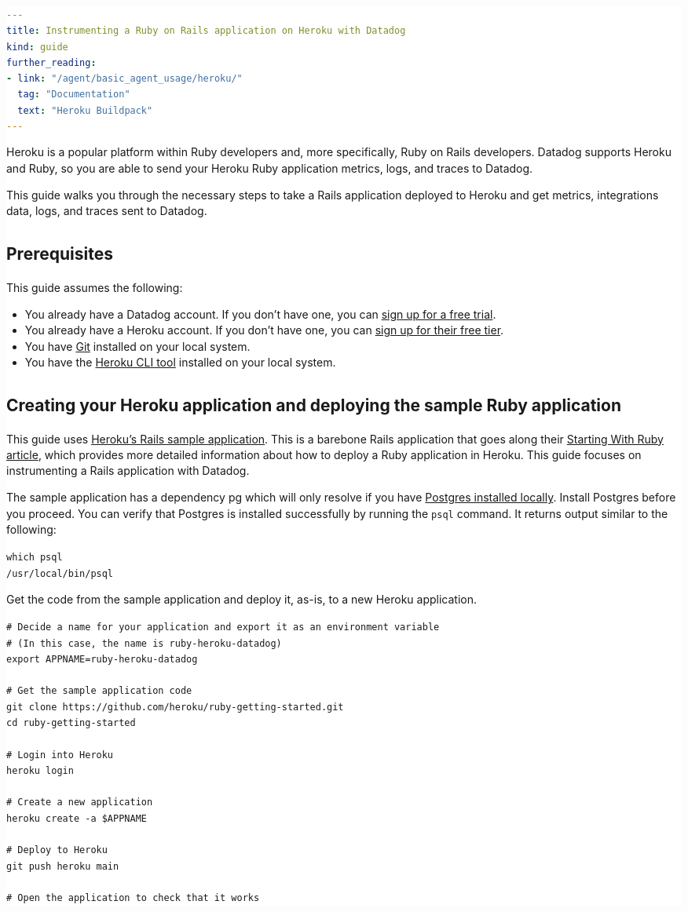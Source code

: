 ```yaml
---
title: Instrumenting a Ruby on Rails application on Heroku with Datadog
kind: guide
further_reading:
- link: "/agent/basic_agent_usage/heroku/"
  tag: "Documentation"
  text: "Heroku Buildpack"
---
```


Heroku is a popular platform within Ruby developers and, more specifically, Ruby on Rails developers. Datadog supports Heroku and Ruby, so you are able to send your Heroku Ruby application metrics, logs, and traces to Datadog.

This guide walks you through the necessary steps to take a Rails application deployed to Heroku and get metrics, integrations data, logs, and traces sent to Datadog.

## Prerequisites

This guide assumes the following:

* You already have a Datadog account. If you don’t have one, you can [sign up for a free trial][1].
* You already have a Heroku account. If you don’t have one, you can [sign up for their free tier][2].
* You have [Git][3] installed on your local system.
* You have the [Heroku CLI tool][4] installed on your local system.

## Creating your Heroku application and deploying the sample Ruby application

This guide uses [Heroku’s Rails sample application][5]. This is a barebone Rails application that goes along their [Starting With Ruby article][6], which provides more detailed information about how to deploy a Ruby application in Heroku. This guide focuses on instrumenting a Rails application with Datadog.

The sample application has a dependency pg which will only resolve if you have [Postgres installed locally][7]. Install Postgres before you proceed.
You can verify that Postgres is installed successfully by running the `psql` command. It returns output similar to the following:
```shell
which psql
/usr/local/bin/psql
```

Get the code from the sample application and deploy it, as-is, to a new Heroku application. 

```shell
# Decide a name for your application and export it as an environment variable
# (In this case, the name is ruby-heroku-datadog)
export APPNAME=ruby-heroku-datadog

# Get the sample application code
git clone https://github.com/heroku/ruby-getting-started.git
cd ruby-getting-started

# Login into Heroku
heroku login

# Create a new application
heroku create -a $APPNAME

# Deploy to Heroku
git push heroku main

# Open the application to check that it works
```

[1]: https://www.datadoghq.com/free-datadog-trial/
[2]: https://signup.heroku.com/
[3]: https://git-scm.com/downloads/
[4]: https://devcenter.heroku.com/articles/heroku-cli/
[5]: https://github.com/heroku/ruby-getting-started/
[6]: https://devcenter.heroku.com/articles/getting-started-with-ruby/
[7]: https://devcenter.heroku.com/articles/heroku-postgresql#local-setup
[8]: https://app.datadoghq.com
[9]: https://app.datadoghq.com/account/settings#api
[10]: https://docs.datadoghq.com/agent/basic_agent_usage/heroku/
[11]: https://devcenter.heroku.com/articles/buildpacks/
[12]: https://app.datadoghq.com/infrastructure/map?fillby=avg%3Adatadog.heroku_agent.running&filter=dyno%3Aweb.1
[13]: https://docs.datadoghq.com/agent/basic_agent_usage/heroku/#enabling-integrations
[14]: https://app.datadoghq.com/metric/summary?filter=postgresql
[15]: https://docs.datadoghq.com/getting_started/tagging/unified_service_tagging/
[16]: https://app.datadoghq.com/apm/traces
[17]: https://app.datadoghq.com/apm/services
[18]: https://devcenter.heroku.com/articles/log-runtime-metrics/
[19]: https://app.datadoghq.com/logs/livetail
[20]: https://devcenter.heroku.com/articles/log-runtime-metrics#cpu-load-averages
[21]: https://app.datadoghq.com/logs?cols=core_host%2Ccore_service&index=%2A&messageDisplay=inline&query=source%3Aruby&stream_sort=desc
[22]: https://app.datadoghq.com/logs/livetail?cols=core_host%2Ccore_service&from_ts=0&index=%2A&live=true&messageDisplay=inline&query=source%3Aruby&stream_sort=desc&to_ts=-1
[23]: https://docs.datadoghq.com/integrations/
[24]: https://devcenter.heroku.com/articles/exec#environment-variables